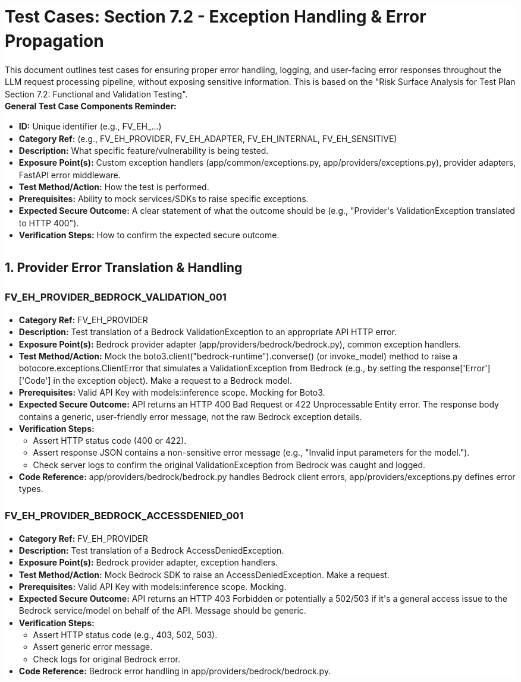 # **Test Cases: Section 7.2 \- Exception Handling & Error Propagation**

This document outlines test cases for ensuring proper error handling, logging, and user-facing error responses throughout the LLM request processing pipeline, without exposing sensitive information. This is based on the "Risk Surface Analysis for Test Plan Section 7.2: Functional and Validation Testing".  
**General Test Case Components Reminder:**

* **ID:** Unique identifier (e.g., FV\_EH\_...)  
* **Category Ref:** (e.g., FV\_EH\_PROVIDER, FV\_EH\_ADAPTER, FV\_EH\_INTERNAL, FV\_EH\_SENSITIVE)  
* **Description:** What specific feature/vulnerability is being tested.  
* **Exposure Point(s):** Custom exception handlers (app/common/exceptions.py, app/providers/exceptions.py), provider adapters, FastAPI error middleware.  
* **Test Method/Action:** How the test is performed.  
* **Prerequisites:** Ability to mock services/SDKs to raise specific exceptions.  
* **Expected Secure Outcome:** A clear statement of what the outcome should be (e.g., "Provider's ValidationException translated to HTTP 400").  
* **Verification Steps:** How to confirm the expected secure outcome.

## **1\. Provider Error Translation & Handling**

### **FV\_EH\_PROVIDER\_BEDROCK\_VALIDATION\_001**

* **Category Ref:** FV\_EH\_PROVIDER  
* **Description:** Test translation of a Bedrock ValidationException to an appropriate API HTTP error.  
* **Exposure Point(s):** Bedrock provider adapter (app/providers/bedrock/bedrock.py), common exception handlers.  
* **Test Method/Action:** Mock the boto3.client("bedrock-runtime").converse() (or invoke\_model) method to raise a botocore.exceptions.ClientError that simulates a ValidationException from Bedrock (e.g., by setting the response\['Error'\]\['Code'\] in the exception object). Make a request to a Bedrock model.  
* **Prerequisites:** Valid API Key with models:inference scope. Mocking for Boto3.  
* **Expected Secure Outcome:** API returns an HTTP 400 Bad Request or 422 Unprocessable Entity error. The response body contains a generic, user-friendly error message, not the raw Bedrock exception details.  
* **Verification Steps:**  
  * Assert HTTP status code (400 or 422).  
  * Assert response JSON contains a non-sensitive error message (e.g., "Invalid input parameters for the model.").  
  * Check server logs to confirm the original ValidationException from Bedrock was caught and logged.  
* **Code Reference:** app/providers/bedrock/bedrock.py handles Bedrock client errors, app/providers/exceptions.py defines error types.

### **FV\_EH\_PROVIDER\_BEDROCK\_ACCESSDENIED\_001**

* **Category Ref:** FV\_EH\_PROVIDER  
* **Description:** Test translation of a Bedrock AccessDeniedException.  
* **Exposure Point(s):** Bedrock provider adapter, exception handlers.  
* **Test Method/Action:** Mock Bedrock SDK to raise an AccessDeniedException. Make a request.  
* **Prerequisites:** Valid API Key with models:inference scope. Mocking.  
* **Expected Secure Outcome:** API returns an HTTP 403 Forbidden or potentially a 502/503 if it's a general access issue to the Bedrock service/model on behalf of the API. Message should be generic.  
* **Verification Steps:**  
  * Assert HTTP status code (e.g., 403, 502, 503).  
  * Assert generic error message.  
  * Check logs for original Bedrock error.  
* **Code Reference:** Bedrock error handling in app/providers/bedrock/bedrock.py.
